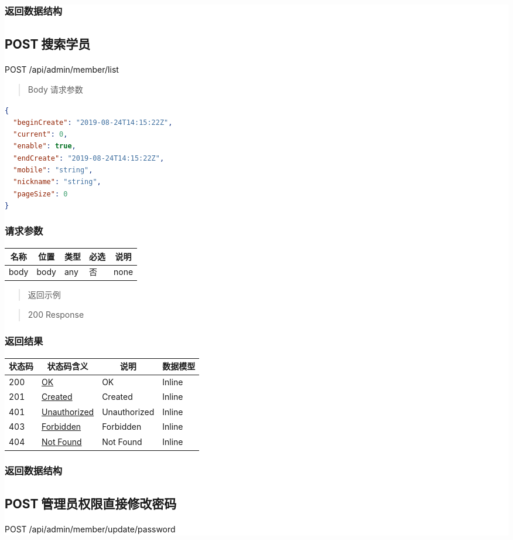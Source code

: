 ### 返回数据结构

<a id="opIdlistUsingPOST_9"></a>

## POST 搜索学员

POST /api/admin/member/list

> Body 请求参数

```json
{
  "beginCreate": "2019-08-24T14:15:22Z",
  "current": 0,
  "enable": true,
  "endCreate": "2019-08-24T14:15:22Z",
  "mobile": "string",
  "nickname": "string",
  "pageSize": 0
}
```

### 请求参数

|名称|位置|类型|必选|说明|
|---|---|---|---|---|
|body|body|any| 否 |none|

> 返回示例

> 200 Response

### 返回结果

|状态码|状态码含义|说明|数据模型|
|---|---|---|---|
|200|[OK](https://tools.ietf.org/html/rfc7231#section-6.3.1)|OK|Inline|
|201|[Created](https://tools.ietf.org/html/rfc7231#section-6.3.2)|Created|Inline|
|401|[Unauthorized](https://tools.ietf.org/html/rfc7235#section-3.1)|Unauthorized|Inline|
|403|[Forbidden](https://tools.ietf.org/html/rfc7231#section-6.5.3)|Forbidden|Inline|
|404|[Not Found](https://tools.ietf.org/html/rfc7231#section-6.5.4)|Not Found|Inline|

### 返回数据结构

<a id="opIdupdatePasswordWithAdminUsingPOST_2"></a>

## POST 管理员权限直接修改密码

POST /api/admin/member/update/password
